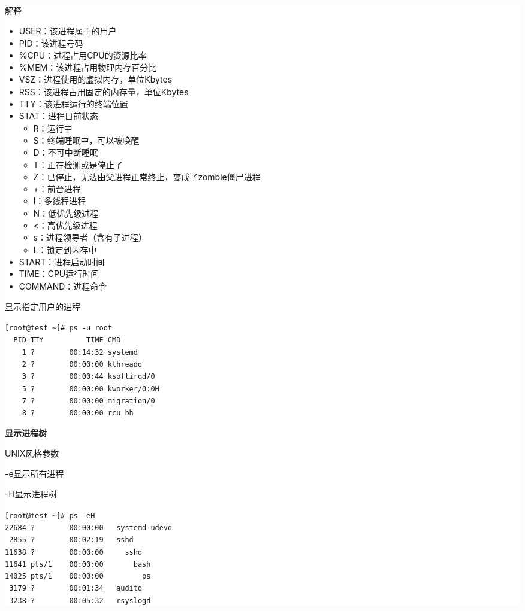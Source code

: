 解释

- USER：该进程属于的用户
- PID：该进程号码
- %CPU：进程占用CPU的资源比率
- %MEM：该进程占用物理内存百分比
- VSZ：进程使用的虚拟内存，单位Kbytes
- RSS：该进程占用固定的内存量，单位Kbytes
- TTY：该进程运行的终端位置
- STAT：进程目前状态
  - R：运行中
  - S：终端睡眠中，可以被唤醒
  - D：不可中断睡眠
  - T：正在检测或是停止了
  - Z：已停止，无法由父进程正常终止，变成了zombie僵尸进程
  - +：前台进程
  - I：多线程进程
  - N：低优先级进程
  - <：高优先级进程
  - s：进程领导者（含有子进程）
  - L：锁定到内存中
- START：进程启动时间
- TIME：CPU运行时间
- COMMAND：进程命令

显示指定用户的进程

```
[root@test ~]# ps -u root
  PID TTY          TIME CMD
    1 ?        00:14:32 systemd
    2 ?        00:00:00 kthreadd
    3 ?        00:00:44 ksoftirqd/0
    5 ?        00:00:00 kworker/0:0H
    7 ?        00:00:00 migration/0
    8 ?        00:00:00 rcu_bh
```

**显示进程树**

UNIX风格参数

-e显示所有进程

-H显示进程树

```
[root@test ~]# ps -eH
22684 ?        00:00:00   systemd-udevd
 2855 ?        00:02:19   sshd
11638 ?        00:00:00     sshd
11641 pts/1    00:00:00       bash
14025 pts/1    00:00:00         ps
 3179 ?        00:01:34   auditd
 3238 ?        00:05:32   rsyslogd
```
